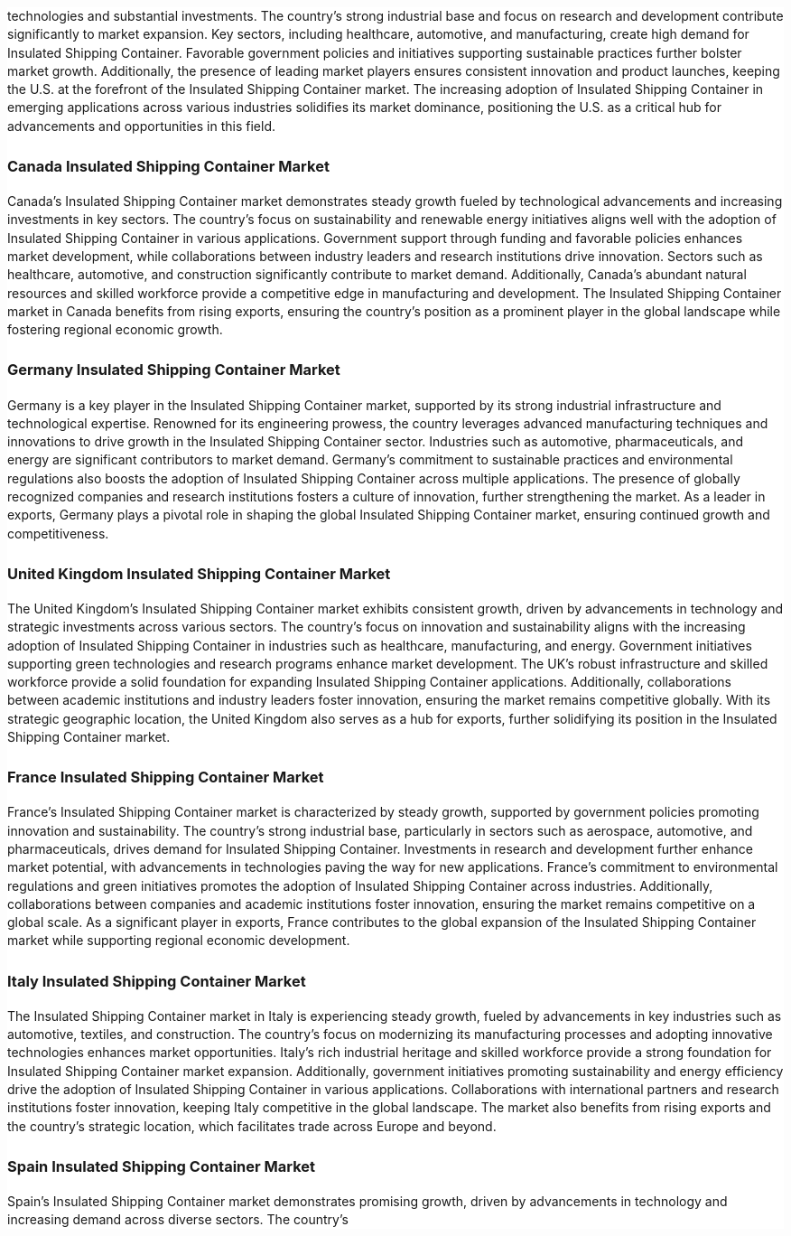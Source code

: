 technologies and substantial investments. The country&rsquo;s strong industrial base and focus on research and development contribute significantly to market expansion. Key sectors, including healthcare, automotive, and manufacturing, create high demand for Insulated Shipping Container. Favorable government policies and initiatives supporting sustainable practices further bolster market growth. Additionally, the presence of leading market players ensures consistent innovation and product launches, keeping the U.S. at the forefront of the Insulated Shipping Container market. The increasing adoption of Insulated Shipping Container in emerging applications across various industries solidifies its market dominance, positioning the U.S. as a critical hub for advancements and opportunities in this field.</p><h3>Canada Insulated Shipping Container Market</h3><p>Canada&rsquo;s Insulated Shipping Container market demonstrates steady growth fueled by technological advancements and increasing investments in key sectors. The country&rsquo;s focus on sustainability and renewable energy initiatives aligns well with the adoption of Insulated Shipping Container in various applications. Government support through funding and favorable policies enhances market development, while collaborations between industry leaders and research institutions drive innovation. Sectors such as healthcare, automotive, and construction significantly contribute to market demand. Additionally, Canada&rsquo;s abundant natural resources and skilled workforce provide a competitive edge in manufacturing and development. The Insulated Shipping Container market in Canada benefits from rising exports, ensuring the country&rsquo;s position as a prominent player in the global landscape while fostering regional economic growth.</p><h3>Germany Insulated Shipping Container Market</h3><p>Germany is a key player in the Insulated Shipping Container market, supported by its strong industrial infrastructure and technological expertise. Renowned for its engineering prowess, the country leverages advanced manufacturing techniques and innovations to drive growth in the Insulated Shipping Container sector. Industries such as automotive, pharmaceuticals, and energy are significant contributors to market demand. Germany&rsquo;s commitment to sustainable practices and environmental regulations also boosts the adoption of Insulated Shipping Container across multiple applications. The presence of globally recognized companies and research institutions fosters a culture of innovation, further strengthening the market. As a leader in exports, Germany plays a pivotal role in shaping the global Insulated Shipping Container market, ensuring continued growth and competitiveness.</p><h3>United Kingdom Insulated Shipping Container Market</h3><p>The United Kingdom&rsquo;s Insulated Shipping Container market exhibits consistent growth, driven by advancements in technology and strategic investments across various sectors. The country&rsquo;s focus on innovation and sustainability aligns with the increasing adoption of Insulated Shipping Container in industries such as healthcare, manufacturing, and energy. Government initiatives supporting green technologies and research programs enhance market development. The UK&rsquo;s robust infrastructure and skilled workforce provide a solid foundation for expanding Insulated Shipping Container applications. Additionally, collaborations between academic institutions and industry leaders foster innovation, ensuring the market remains competitive globally. With its strategic geographic location, the United Kingdom also serves as a hub for exports, further solidifying its position in the Insulated Shipping Container market.</p><h3>France Insulated Shipping Container Market</h3><p>France&rsquo;s Insulated Shipping Container market is characterized by steady growth, supported by government policies promoting innovation and sustainability. The country&rsquo;s strong industrial base, particularly in sectors such as aerospace, automotive, and pharmaceuticals, drives demand for Insulated Shipping Container. Investments in research and development further enhance market potential, with advancements in technologies paving the way for new applications. France&rsquo;s commitment to environmental regulations and green initiatives promotes the adoption of Insulated Shipping Container across industries. Additionally, collaborations between companies and academic institutions foster innovation, ensuring the market remains competitive on a global scale. As a significant player in exports, France contributes to the global expansion of the Insulated Shipping Container market while supporting regional economic development.</p><h3>Italy Insulated Shipping Container Market</h3><p>The Insulated Shipping Container market in Italy is experiencing steady growth, fueled by advancements in key industries such as automotive, textiles, and construction. The country&rsquo;s focus on modernizing its manufacturing processes and adopting innovative technologies enhances market opportunities. Italy&rsquo;s rich industrial heritage and skilled workforce provide a strong foundation for Insulated Shipping Container market expansion. Additionally, government initiatives promoting sustainability and energy efficiency drive the adoption of Insulated Shipping Container in various applications. Collaborations with international partners and research institutions foster innovation, keeping Italy competitive in the global landscape. The market also benefits from rising exports and the country&rsquo;s strategic location, which facilitates trade across Europe and beyond.</p><h3>Spain Insulated Shipping Container Market</h3><p>Spain&rsquo;s Insulated Shipping Container market demonstrates promising growth, driven by advancements in technology and increasing demand across diverse sectors. The country&rsquo;s